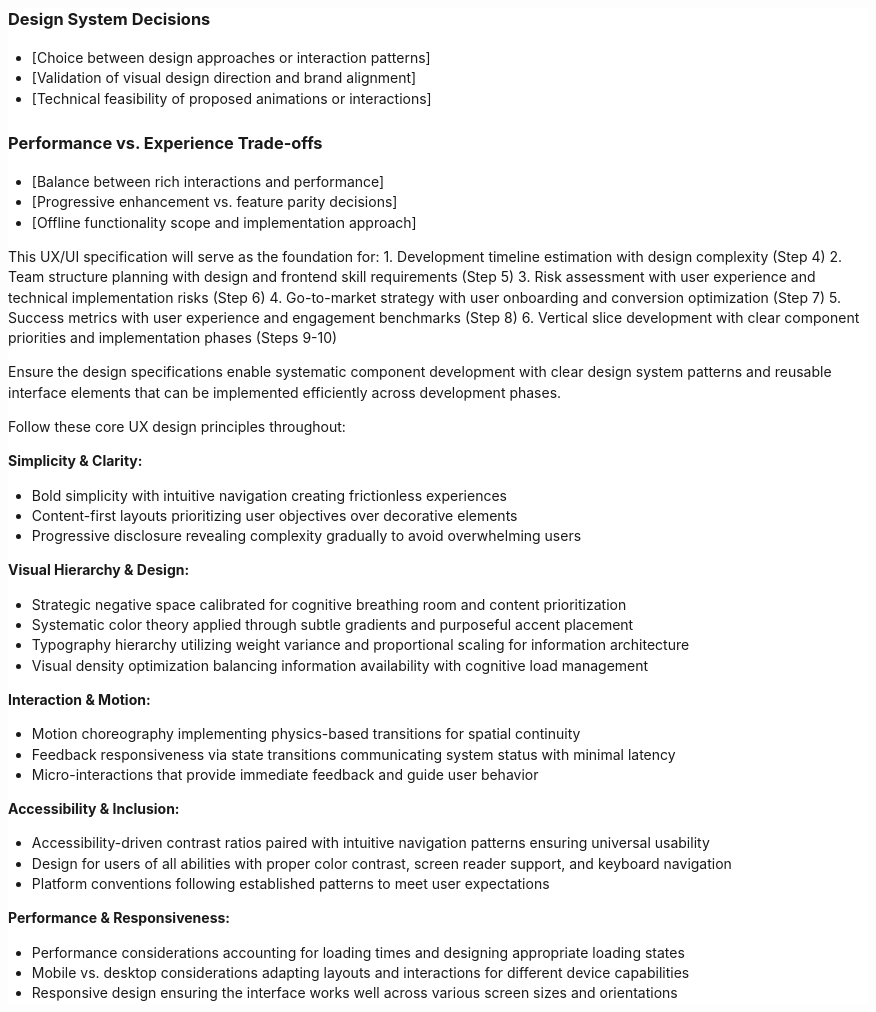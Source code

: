### Design System Decisions
- [Choice between design approaches or interaction patterns]
- [Validation of visual design direction and brand alignment]
- [Technical feasibility of proposed animations or interactions]

### Performance vs. Experience Trade-offs
- [Balance between rich interactions and performance]
- [Progressive enhancement vs. feature parity decisions]
- [Offline functionality scope and implementation approach]
</format>

<vibe-coding-integration>
This UX/UI specification will serve as the foundation for:
1. Development timeline estimation with design complexity (Step 4)
2. Team structure planning with design and frontend skill requirements (Step 5)
3. Risk assessment with user experience and technical implementation risks (Step 6)
4. Go-to-market strategy with user onboarding and conversion optimization (Step 7)
5. Success metrics with user experience and engagement benchmarks (Step 8)
6. Vertical slice development with clear component priorities and implementation phases (Steps 9-10)

Ensure the design specifications enable systematic component development with clear design system patterns and reusable interface elements that can be implemented efficiently across development phases.
</vibe-coding-integration>

<ux-design-principles>
Follow these core UX design principles throughout:

**Simplicity & Clarity:**
- Bold simplicity with intuitive navigation creating frictionless experiences
- Content-first layouts prioritizing user objectives over decorative elements
- Progressive disclosure revealing complexity gradually to avoid overwhelming users

**Visual Hierarchy & Design:**
- Strategic negative space calibrated for cognitive breathing room and content prioritization
- Systematic color theory applied through subtle gradients and purposeful accent placement
- Typography hierarchy utilizing weight variance and proportional scaling for information architecture
- Visual density optimization balancing information availability with cognitive load management

**Interaction & Motion:**
- Motion choreography implementing physics-based transitions for spatial continuity
- Feedback responsiveness via state transitions communicating system status with minimal latency
- Micro-interactions that provide immediate feedback and guide user behavior

**Accessibility & Inclusion:**
- Accessibility-driven contrast ratios paired with intuitive navigation patterns ensuring universal usability
- Design for users of all abilities with proper color contrast, screen reader support, and keyboard navigation
- Platform conventions following established patterns to meet user expectations

**Performance & Responsiveness:**
- Performance considerations accounting for loading times and designing appropriate loading states
- Mobile vs. desktop considerations adapting layouts and interactions for different device capabilities
- Responsive design ensuring the interface works well across various screen sizes and orientations
